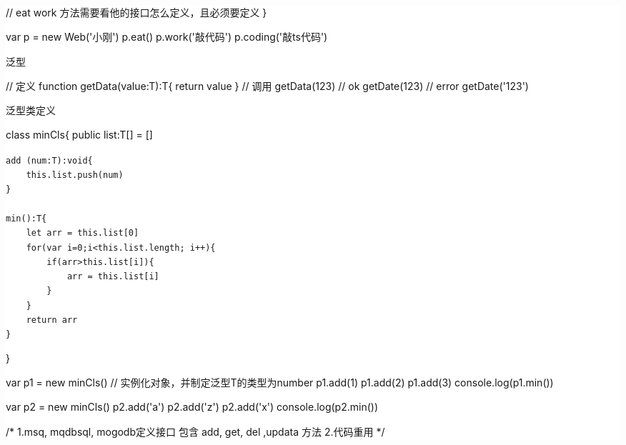   // eat work 方法需要看他的接口怎么定义，且必须要定义
}

var p = new Web('小刚')
  p.eat()
  p.work('敲代码')
  p.coding('敲ts代码')





泛型

// 定义
function getData<T>(value:T):T{
	return value
}
//	调用
getData<number>(123)  // ok
getDate<string>(123)	// error    getDate<string>('123')

泛型类定义

class minCls<T>{
	public list:T[] = []

	add (num:T):void{
		this.list.push(num)
	}

	min():T{
		let arr = this.list[0]
		for(var i=0;i<this.list.length; i++){
			if(arr>this.list[i]){
				arr = this.list[i]
			}
		}
		return arr
	}
}

var p1 = new minCls<number>() // 实例化对象，并制定泛型T的类型为number
p1.add(1)
p1.add(2)
p1.add(3)
console.log(p1.min())

var p2 = new minCls<string>()
p2.add('a')
p2.add('z')
p2.add('x')
console.log(p2.min()) 



/*
  1.msq, mqdbsql, mogodb定义接口 包含 add, get, del ,updata 方法
  2.代码重用
*/  

